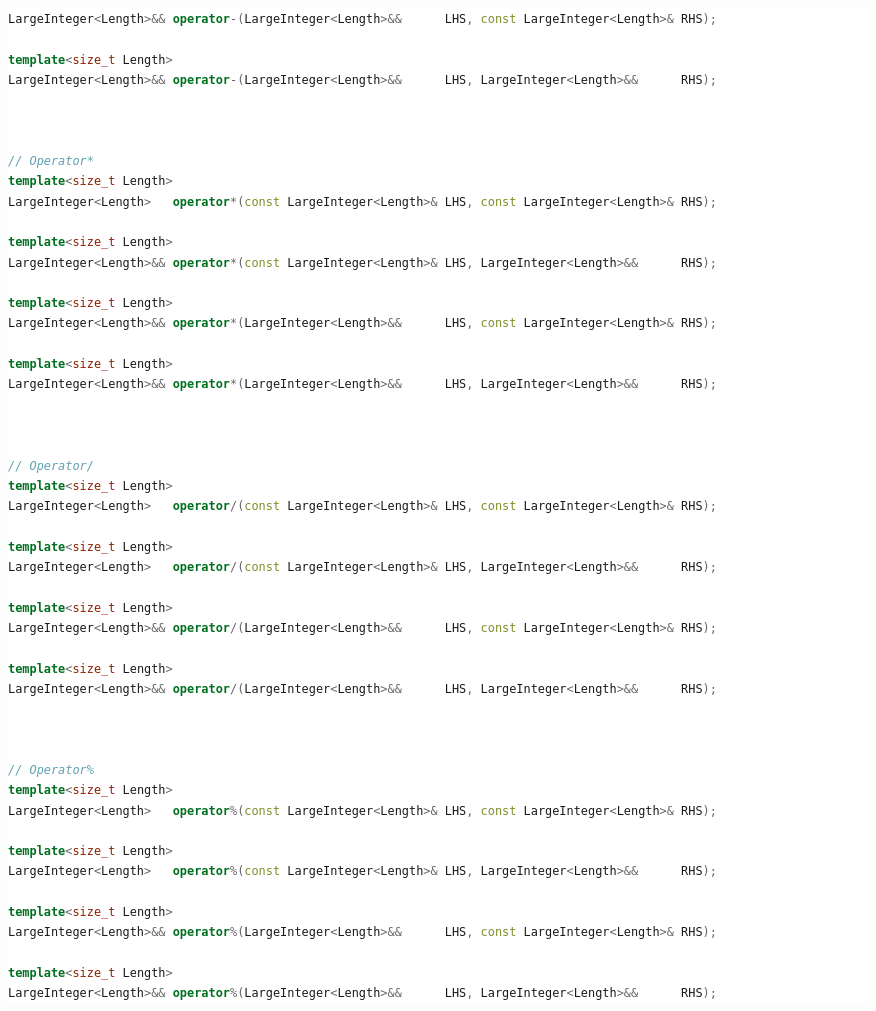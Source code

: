 ```c++
LargeInteger<Length>&& operator-(LargeInteger<Length>&&      LHS, const LargeInteger<Length>& RHS);

template<size_t Length>
LargeInteger<Length>&& operator-(LargeInteger<Length>&&      LHS, LargeInteger<Length>&&      RHS);



// Operator*
template<size_t Length>
LargeInteger<Length>   operator*(const LargeInteger<Length>& LHS, const LargeInteger<Length>& RHS);

template<size_t Length>
LargeInteger<Length>&& operator*(const LargeInteger<Length>& LHS, LargeInteger<Length>&&      RHS);

template<size_t Length>
LargeInteger<Length>&& operator*(LargeInteger<Length>&&      LHS, const LargeInteger<Length>& RHS);

template<size_t Length>
LargeInteger<Length>&& operator*(LargeInteger<Length>&&      LHS, LargeInteger<Length>&&      RHS);



// Operator/
template<size_t Length>
LargeInteger<Length>   operator/(const LargeInteger<Length>& LHS, const LargeInteger<Length>& RHS);

template<size_t Length>
LargeInteger<Length>   operator/(const LargeInteger<Length>& LHS, LargeInteger<Length>&&      RHS);

template<size_t Length>
LargeInteger<Length>&& operator/(LargeInteger<Length>&&      LHS, const LargeInteger<Length>& RHS);

template<size_t Length>
LargeInteger<Length>&& operator/(LargeInteger<Length>&&      LHS, LargeInteger<Length>&&      RHS);



// Operator%
template<size_t Length>
LargeInteger<Length>   operator%(const LargeInteger<Length>& LHS, const LargeInteger<Length>& RHS);

template<size_t Length>
LargeInteger<Length>   operator%(const LargeInteger<Length>& LHS, LargeInteger<Length>&&      RHS);

template<size_t Length>
LargeInteger<Length>&& operator%(LargeInteger<Length>&&      LHS, const LargeInteger<Length>& RHS);

template<size_t Length>
LargeInteger<Length>&& operator%(LargeInteger<Length>&&      LHS, LargeInteger<Length>&&      RHS);

```
